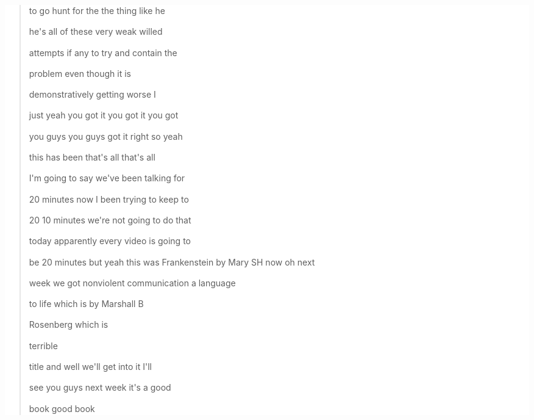 > to go hunt for the the thing like he
>
> he&#39;s all of these very weak willed
>
> attempts if any to try and contain the
>
> problem even though it is
>
> demonstratively getting worse I
>
> just yeah you got it you got it you got
>
> you guys you guys got it right so yeah
>
> this has been that&#39;s all that&#39;s all
>
> I&#39;m going to say we&#39;ve been talking for
>
> 20 minutes now I been trying to keep to
>
> 20 10 minutes we&#39;re not going to do that
>
> today apparently every video is going to
>
> be 20 minutes but yeah this was 
Frankenstein by Mary SH now oh next
>
> week we got 
nonviolent communication a language
>
> to life which is by Marshall B
>
> Rosenberg which is
>
> terrible
>
> title and well we&#39;ll get into it I&#39;ll
>
> see you guys next week it&#39;s a good
>
> book good book
